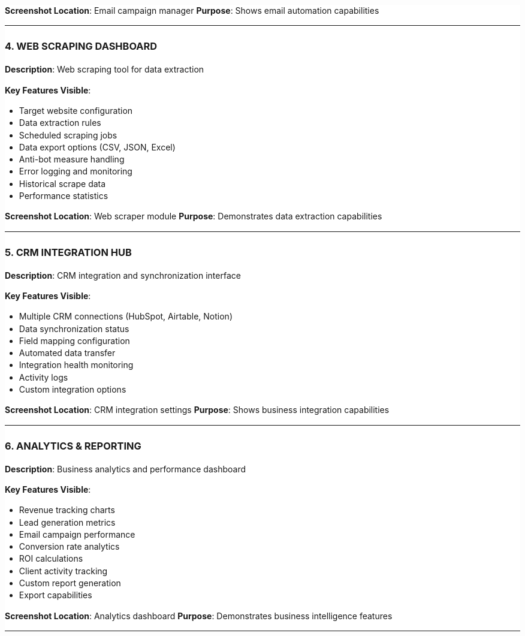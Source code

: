 **Screenshot Location**: Email campaign manager
**Purpose**: Shows email automation capabilities

---

### 4. WEB SCRAPING DASHBOARD
**Description**: Web scraping tool for data extraction

**Key Features Visible**:
- Target website configuration
- Data extraction rules
- Scheduled scraping jobs
- Data export options (CSV, JSON, Excel)
- Anti-bot measure handling
- Error logging and monitoring
- Historical scrape data
- Performance statistics

**Screenshot Location**: Web scraper module
**Purpose**: Demonstrates data extraction capabilities

---

### 5. CRM INTEGRATION HUB
**Description**: CRM integration and synchronization interface

**Key Features Visible**:
- Multiple CRM connections (HubSpot, Airtable, Notion)
- Data synchronization status
- Field mapping configuration
- Automated data transfer
- Integration health monitoring
- Activity logs
- Custom integration options

**Screenshot Location**: CRM integration settings
**Purpose**: Shows business integration capabilities

---

### 6. ANALYTICS & REPORTING
**Description**: Business analytics and performance dashboard

**Key Features Visible**:
- Revenue tracking charts
- Lead generation metrics
- Email campaign performance
- Conversion rate analytics
- ROI calculations
- Client activity tracking
- Custom report generation
- Export capabilities

**Screenshot Location**: Analytics dashboard
**Purpose**: Demonstrates business intelligence features

---